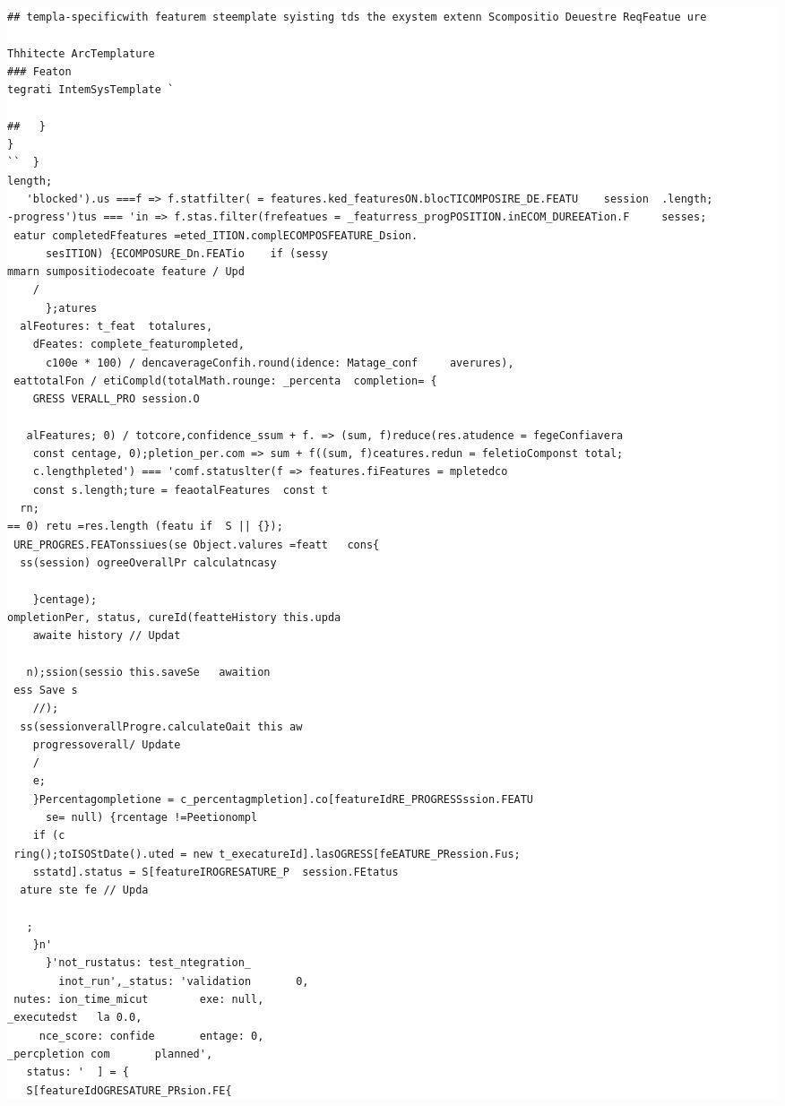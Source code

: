 ```jsinProcesrallel 
## templa-specificwith featurem steemplate syisting tds the exystem extenn Scompositio Deuestre ReqFeatue ure

Thhitecte ArcTemplature 
### Featon
tegrati IntemSysTemplate `

##   }
}
``  }
length;
   'blocked').us ===f => f.statfilter( = features.ked_featuresON.blocTICOMPOSIRE_DE.FEATU    session  .length;
-progress')tus === 'in => f.stas.filter(frefeatues = _featurress_progPOSITION.inECOM_DUREEATion.F     sesses;
 eatur completedFfeatures =eted_ITION.complECOMPOSFEATURE_Dsion.
      sesITION) {ECOMPOSURE_Dn.FEATio    if (sessy
mmarn sumpositiodecoate feature / Upd
    /
      };atures
  alFeotures: t_feat  totalures,
    dFeates: complete_featurompleted,
      c100e * 100) / dencaverageConfih.round(idence: Matage_conf     averures),
 eattotalFon / etiCompld(totalMath.rounge: _percenta  completion= {
    GRESS VERALL_PRO session.O
    
   alFeatures; 0) / totcore,confidence_ssum + f. => (sum, f)reduce(res.atudence = fegeConfiavera
    const centage, 0);pletion_per.com => sum + f((sum, f)ceatures.redun = feletioComponst total;
    c.lengthpleted') === 'comf.statuslter(f => features.fiFeatures = mpletedco
    const s.length;ture = feaotalFeatures  const t    
  rn;
== 0) retu =res.length (featu if  S || {});
 URE_PROGRES.FEATonssiues(se Object.valures =featt   cons{
  ss(session) ogreeOverallPr calculatncasy
  
    }centage);
ompletionPer, status, cureId(featteHistory this.upda
    awaite history // Updat
    
   n);ssion(sessio this.saveSe   awaition
 ess Save s  
    //);
  ss(sessionverallProgre.calculateOait this aw
    progressoverall/ Update 
    /
    e;
    }Percentagompletione = c_percentagmpletion].co[featureIdRE_PROGRESSssion.FEATU
      se= null) {rcentage !=Peetionompl
    if (c   
 ring();toISOStDate().uted = new t_execatureId].lasOGRESS[feEATURE_PRession.Fus;
    sstatd].status = S[featureIROGRESATURE_P  session.FEtatus
  ature ste fe // Upda
    
   ;
    }n'
      }'not_rustatus: test_ntegration_
        inot_run',_status: 'validation       0,
 nutes: ion_time_micut        exe: null,
_executedst   la 0.0,
     nce_score: confide       entage: 0,
_percpletion com       planned',
   status: '  ] = {
   S[featureIdOGRESATURE_PRsion.FE{
```